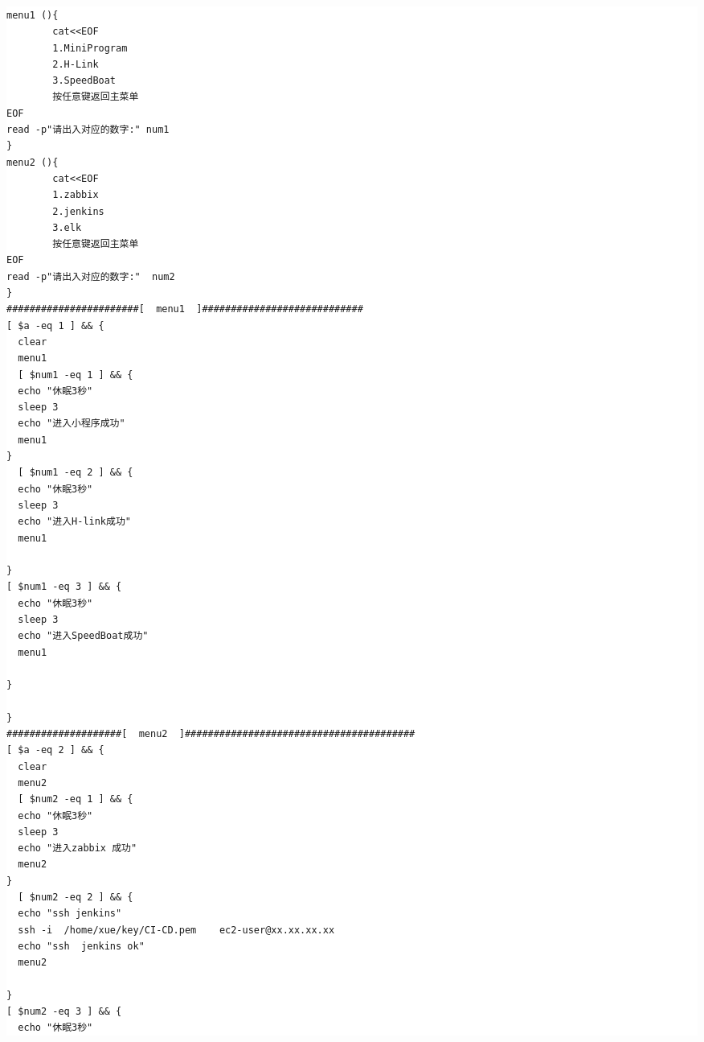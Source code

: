 ```shell
menu1 (){
        cat<<EOF
        1.MiniProgram
        2.H-Link
        3.SpeedBoat
        按任意键返回主菜单
EOF
read -p"请出入对应的数字:" num1
}
menu2 (){
        cat<<EOF
        1.zabbix
        2.jenkins
        3.elk
        按任意键返回主菜单
EOF
read -p"请出入对应的数字:"  num2
}
#######################[  menu1  ]############################
[ $a -eq 1 ] && {
  clear
  menu1
  [ $num1 -eq 1 ] && {
  echo "休眠3秒"
  sleep 3
  echo "进入小程序成功"
  menu1
}  
  [ $num1 -eq 2 ] && {
  echo "休眠3秒"
  sleep 3
  echo "进入H-link成功"
  menu1

}
[ $num1 -eq 3 ] && {
  echo "休眠3秒"
  sleep 3
  echo "进入SpeedBoat成功"
  menu1

}

}
####################[  menu2  ]########################################
[ $a -eq 2 ] && {
  clear
  menu2
  [ $num2 -eq 1 ] && {
  echo "休眠3秒"
  sleep 3
  echo "进入zabbix 成功"
  menu2
}
  [ $num2 -eq 2 ] && {
  echo "ssh jenkins"
  ssh -i  /home/xue/key/CI-CD.pem    ec2-user@xx.xx.xx.xx
  echo "ssh  jenkins ok"
  menu2

}
[ $num2 -eq 3 ] && {
  echo "休眠3秒"
```